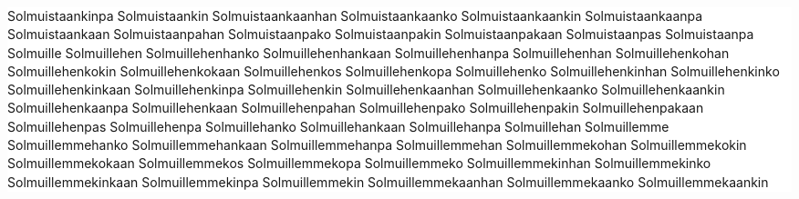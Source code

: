 Solmuistaankinpa
Solmuistaankin
Solmuistaankaanhan
Solmuistaankaanko
Solmuistaankaankin
Solmuistaankaanpa
Solmuistaankaan
Solmuistaanpahan
Solmuistaanpako
Solmuistaanpakin
Solmuistaanpakaan
Solmuistaanpas
Solmuistaanpa
Solmuille
Solmuillehen
Solmuillehenhanko
Solmuillehenhankaan
Solmuillehenhanpa
Solmuillehenhan
Solmuillehenkohan
Solmuillehenkokin
Solmuillehenkokaan
Solmuillehenkos
Solmuillehenkopa
Solmuillehenko
Solmuillehenkinhan
Solmuillehenkinko
Solmuillehenkinkaan
Solmuillehenkinpa
Solmuillehenkin
Solmuillehenkaanhan
Solmuillehenkaanko
Solmuillehenkaankin
Solmuillehenkaanpa
Solmuillehenkaan
Solmuillehenpahan
Solmuillehenpako
Solmuillehenpakin
Solmuillehenpakaan
Solmuillehenpas
Solmuillehenpa
Solmuillehanko
Solmuillehankaan
Solmuillehanpa
Solmuillehan
Solmuillemme
Solmuillemmehanko
Solmuillemmehankaan
Solmuillemmehanpa
Solmuillemmehan
Solmuillemmekohan
Solmuillemmekokin
Solmuillemmekokaan
Solmuillemmekos
Solmuillemmekopa
Solmuillemmeko
Solmuillemmekinhan
Solmuillemmekinko
Solmuillemmekinkaan
Solmuillemmekinpa
Solmuillemmekin
Solmuillemmekaanhan
Solmuillemmekaanko
Solmuillemmekaankin